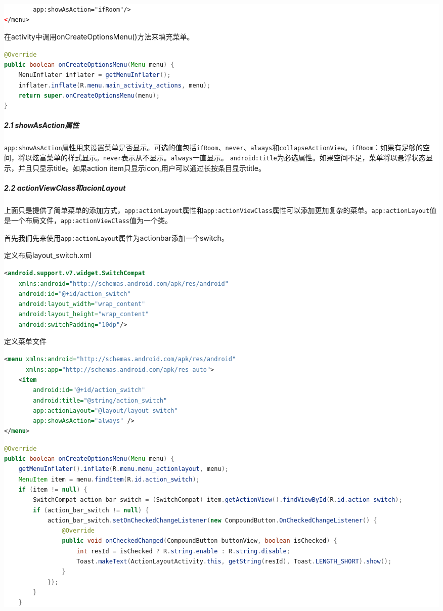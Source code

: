 ```xml
        app:showAsAction="ifRoom"/>
</menu>
```
在activity中调用onCreateOptionsMenu()方法来填充菜单。
```java
@Override
public boolean onCreateOptionsMenu(Menu menu) {
    MenuInflater inflater = getMenuInflater();
    inflater.inflate(R.menu.main_activity_actions, menu);
    return super.onCreateOptionsMenu(menu);
}
```

##### 2.1 showAsAction属性
`app:showAsAction`属性用来设置菜单是否显示。可选的值包括`ifRoom`、`never`、`always`和`collapseActionView`。`ifRoom`：如果有足够的空间，将以炫富菜单的样式显示。`never`表示从不显示。`always`一直显示。 
`android:title`为必选属性。如果空间不足，菜单将以悬浮状态显示，并且只显示title。如果action item只显示icon,用户可以通过长按条目显示title。

##### 2.2 actionViewClass和acionLayout

上面只是提供了简单菜单的添加方式，`app:actionLayout`属性和`app:actionViewClass`属性可以添加更加复杂的菜单。`app:actionLayout`值是一个布局文件，`app:actionViewClass`值为一个类。

首先我们先来使用`app:actionLayout`属性为actionbar添加一个switch。

定义布局layout_switch.xml

```xml
<android.support.v7.widget.SwitchCompat
    xmlns:android="http://schemas.android.com/apk/res/android"
    android:id="@+id/action_switch"
    android:layout_width="wrap_content"
    android:layout_height="wrap_content"
    android:switchPadding="10dp"/>
```
定义菜单文件
```xml
<menu xmlns:android="http://schemas.android.com/apk/res/android"
      xmlns:app="http://schemas.android.com/apk/res-auto">
    <item
        android:id="@+id/action_switch"
        android:title="@string/action_switch"
        app:actionLayout="@layout/layout_switch"
        app:showAsAction="always" />
</menu>
```

```java
@Override
public boolean onCreateOptionsMenu(Menu menu) {
    getMenuInflater().inflate(R.menu.menu_actionlayout, menu);
    MenuItem item = menu.findItem(R.id.action_switch);
    if (item != null) {
        SwitchCompat action_bar_switch = (SwitchCompat) item.getActionView().findViewById(R.id.action_switch);
        if (action_bar_switch != null) {
            action_bar_switch.setOnCheckedChangeListener(new CompoundButton.OnCheckedChangeListener() {
                @Override
                public void onCheckedChanged(CompoundButton buttonView, boolean isChecked) {
                    int resId = isChecked ? R.string.enable : R.string.disable;
                    Toast.makeText(ActionLayoutActivity.this, getString(resId), Toast.LENGTH_SHORT).show();
                }
            });
        }
    }
```